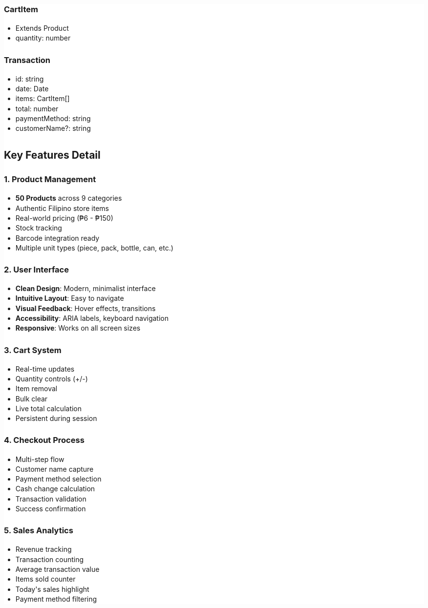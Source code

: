 ### CartItem
- Extends Product
- quantity: number

### Transaction
- id: string
- date: Date
- items: CartItem[]
- total: number
- paymentMethod: string
- customerName?: string

## Key Features Detail

### 1. Product Management
- **50 Products** across 9 categories
- Authentic Filipino store items
- Real-world pricing (₱6 - ₱150)
- Stock tracking
- Barcode integration ready
- Multiple unit types (piece, pack, bottle, can, etc.)

### 2. User Interface
- **Clean Design**: Modern, minimalist interface
- **Intuitive Layout**: Easy to navigate
- **Visual Feedback**: Hover effects, transitions
- **Accessibility**: ARIA labels, keyboard navigation
- **Responsive**: Works on all screen sizes

### 3. Cart System
- Real-time updates
- Quantity controls (+/-)
- Item removal
- Bulk clear
- Live total calculation
- Persistent during session

### 4. Checkout Process
- Multi-step flow
- Customer name capture
- Payment method selection
- Cash change calculation
- Transaction validation
- Success confirmation

### 5. Sales Analytics
- Revenue tracking
- Transaction counting
- Average transaction value
- Items sold counter
- Today's sales highlight
- Payment method filtering

